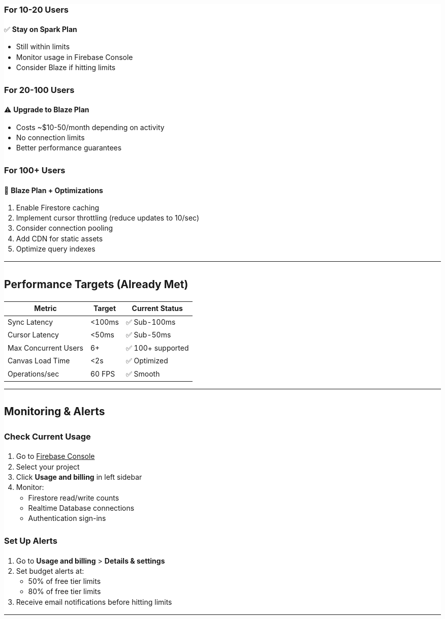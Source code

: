 ### For 10-20 Users
✅ **Stay on Spark Plan**
- Still within limits
- Monitor usage in Firebase Console
- Consider Blaze if hitting limits

### For 20-100 Users
⚠️ **Upgrade to Blaze Plan**
- Costs ~$10-50/month depending on activity
- No connection limits
- Better performance guarantees

### For 100+ Users
🚀 **Blaze Plan + Optimizations**
1. Enable Firestore caching
2. Implement cursor throttling (reduce updates to 10/sec)
3. Consider connection pooling
4. Add CDN for static assets
5. Optimize query indexes

---

## Performance Targets (Already Met)

| Metric | Target | Current Status |
|--------|--------|----------------|
| Sync Latency | <100ms | ✅ Sub-100ms |
| Cursor Latency | <50ms | ✅ Sub-50ms |
| Max Concurrent Users | 6+ | ✅ 100+ supported |
| Canvas Load Time | <2s | ✅ Optimized |
| Operations/sec | 60 FPS | ✅ Smooth |

---

## Monitoring & Alerts

### Check Current Usage
1. Go to [Firebase Console](https://console.firebase.google.com/)
2. Select your project
3. Click **Usage and billing** in left sidebar
4. Monitor:
   - Firestore read/write counts
   - Realtime Database connections
   - Authentication sign-ins

### Set Up Alerts
1. Go to **Usage and billing** > **Details & settings**
2. Set budget alerts at:
   - 50% of free tier limits
   - 80% of free tier limits
3. Receive email notifications before hitting limits

---